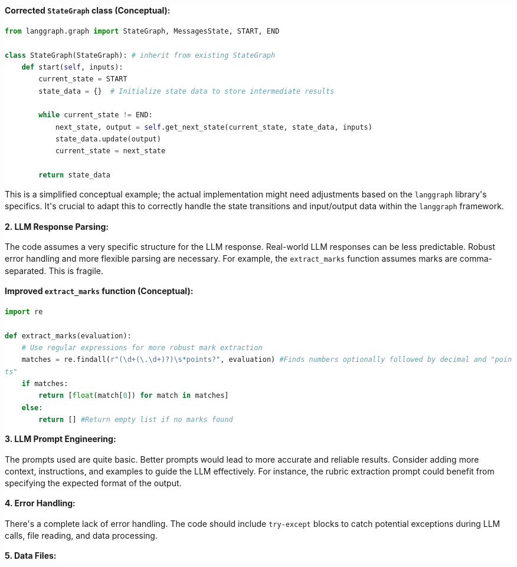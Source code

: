 **Corrected `StateGraph` class (Conceptual):**

```python
from langgraph.graph import StateGraph, MessagesState, START, END

class StateGraph(StateGraph): # inherit from existing StateGraph
    def start(self, inputs):
        current_state = START
        state_data = {}  # Initialize state data to store intermediate results

        while current_state != END:
            next_state, output = self.get_next_state(current_state, state_data, inputs)
            state_data.update(output)
            current_state = next_state

        return state_data
```

This is a simplified conceptual example; the actual implementation might need adjustments based on the `langgraph` library's specifics.  It's crucial to adapt this to correctly handle the state transitions and input/output data within the `langgraph` framework.

**2.  LLM Response Parsing:**

The code assumes a very specific structure for the LLM response.  Real-world LLM responses can be less predictable.  Robust error handling and more flexible parsing are necessary. For example, the `extract_marks` function assumes marks are comma-separated.  This is fragile.

**Improved `extract_marks` function (Conceptual):**

```python
import re

def extract_marks(evaluation):
    # Use regular expressions for more robust mark extraction
    matches = re.findall(r"(\d+(\.\d+)?)\s*points?", evaluation) #Finds numbers optionally followed by decimal and "points"
    if matches:
        return [float(match[0]) for match in matches]
    else:
        return [] #Return empty list if no marks found

```


**3.  LLM Prompt Engineering:**

The prompts used are quite basic.  Better prompts would lead to more accurate and reliable results.  Consider adding more context, instructions, and examples to guide the LLM effectively.  For instance, the rubric extraction prompt could benefit from specifying the expected format of the output.

**4.  Error Handling:**

There's a complete lack of error handling. The code should include `try-except` blocks to catch potential exceptions during LLM calls, file reading, and data processing.


**5.  Data Files:**
